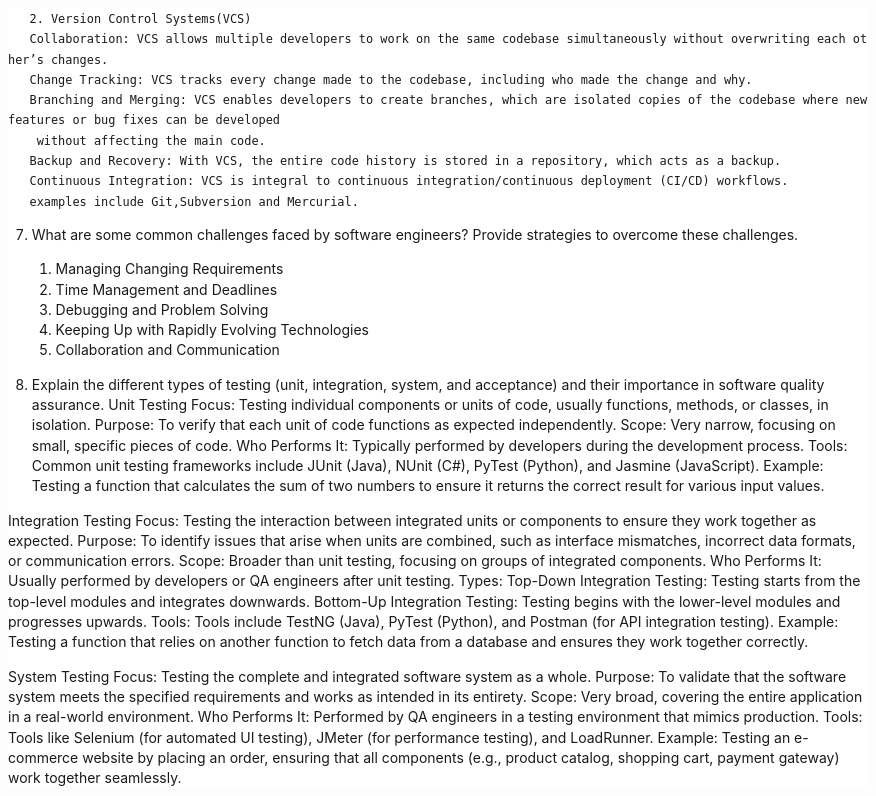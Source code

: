        2. Version Control Systems(VCS)
       Collaboration: VCS allows multiple developers to work on the same codebase simultaneously without overwriting each other’s changes.
       Change Tracking: VCS tracks every change made to the codebase, including who made the change and why. 
       Branching and Merging: VCS enables developers to create branches, which are isolated copies of the codebase where new features or bug fixes can be developed 
        without affecting the main code. 
       Backup and Recovery: With VCS, the entire code history is stored in a repository, which acts as a backup.
       Continuous Integration: VCS is integral to continuous integration/continuous deployment (CI/CD) workflows.
       examples include Git,Subversion and Mercurial.


7. What are some common challenges faced by software engineers? Provide strategies to overcome these challenges.
    1. Managing Changing Requirements
    2. Time Management and Deadlines
    3. Debugging and Problem Solving
    4. Keeping Up with Rapidly Evolving Technologies
    5. Collaboration and Communication



8. Explain the different types of testing (unit, integration, system, and acceptance) and their importance in software quality assurance.
Unit Testing
    Focus: Testing individual components or units of code, usually functions, methods, or classes, in isolation.
    Purpose: To verify that each unit of code functions as expected independently.
    Scope: Very narrow, focusing on small, specific pieces of code.
    Who Performs It: Typically performed by developers during the development process.
    Tools: Common unit testing frameworks include JUnit (Java), NUnit (C#), PyTest (Python), and Jasmine (JavaScript).
    Example: Testing a function that calculates the sum of two numbers to ensure it returns the correct result for various input values.

 Integration Testing
      Focus: Testing the interaction between integrated units or components to ensure they work together as expected.
      Purpose: To identify issues that arise when units are combined, such as interface mismatches, incorrect data formats, or communication errors.
      Scope: Broader than unit testing, focusing on groups of integrated components.
      Who Performs It: Usually performed by developers or QA engineers after unit testing.
      Types:
      Top-Down Integration Testing: Testing starts from the top-level modules and integrates downwards.
      Bottom-Up Integration Testing: Testing begins with the lower-level modules and progresses upwards.
      Tools: Tools include TestNG (Java), PyTest (Python), and Postman (for API integration testing).
      Example: Testing a function that relies on another function to fetch data from a database and ensures they work together correctly.

System Testing
      Focus: Testing the complete and integrated software system as a whole.
      Purpose: To validate that the software system meets the specified requirements and works as intended in its entirety.
      Scope: Very broad, covering the entire application in a real-world environment.
      Who Performs It: Performed by QA engineers in a testing environment that mimics production.
      Tools: Tools like Selenium (for automated UI testing), JMeter (for performance testing), and LoadRunner.
      Example: Testing an e-commerce website by placing an order, ensuring that all components (e.g., product catalog, shopping cart, payment gateway) work together 
      seamlessly.
